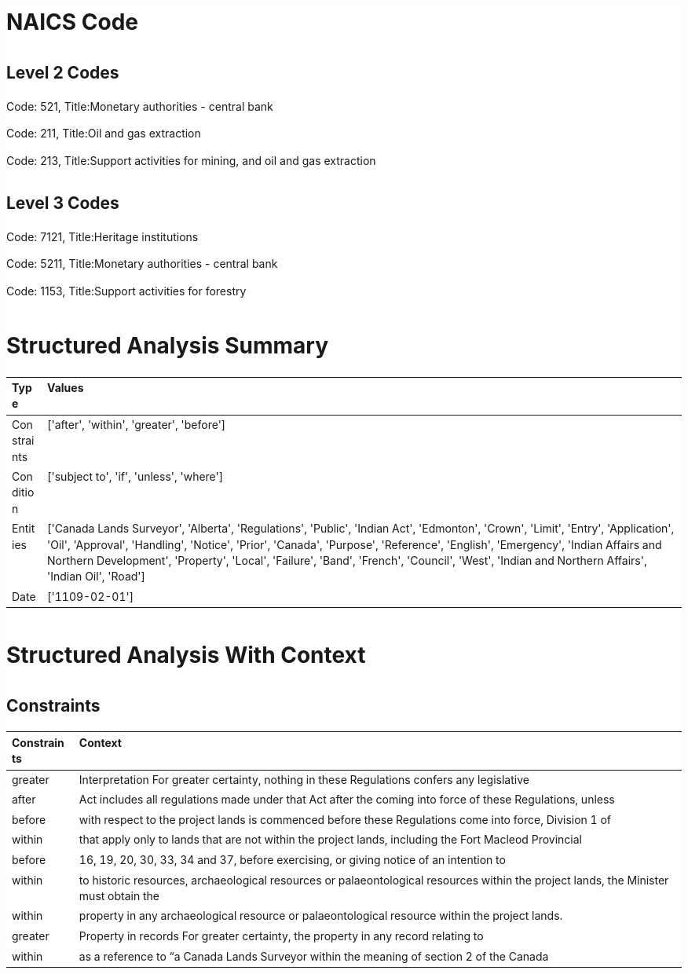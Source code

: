 

# NAICS Code
## Level 2 Codes
Code: 521, Title:Monetary authorities - central bank

Code: 211, Title:Oil and gas extraction

Code: 213, Title:Support activities for mining, and oil and gas extraction




## Level 3 Codes
Code: 7121, Title:Heritage institutions

Code: 5211, Title:Monetary authorities - central bank

Code: 1153, Title:Support activities for forestry







# Structured Analysis Summary
| Type        | Values                                                                                                                                                                                                                                                                                                                                                                                                             |
|:------------|:-------------------------------------------------------------------------------------------------------------------------------------------------------------------------------------------------------------------------------------------------------------------------------------------------------------------------------------------------------------------------------------------------------------------|
| Constraints | ['after', 'within', 'greater', 'before']                                                                                                                                                                                                                                                                                                                                                                           |
| Condition   | ['subject to', 'if', 'unless', 'where']                                                                                                                                                                                                                                                                                                                                                                            |
| Entities    | ['Canada Lands Surveyor', 'Alberta', 'Regulations', 'Public', 'Indian Act', 'Edmonton', 'Crown', 'Limit', 'Entry', 'Application', 'Oil', 'Approval', 'Handling', 'Notice', 'Prior', 'Canada', 'Purpose', 'Reference', 'English', 'Emergency', 'Indian Affairs and Northern Development', 'Property', 'Local', 'Failure', 'Band', 'French', 'Council', 'West', 'Indian and Northern Affairs', 'Indian Oil', 'Road'] |
| Date        | ['1109-02-01']                                                                                                                                                                                                                                                                                                                                                                                                     |


# Structured Analysis With Context
 


## Constraints
| Constraints   | Context                                                                                                                              |
|:--------------|:-------------------------------------------------------------------------------------------------------------------------------------|
| greater       | Interpretation For  greater certainty, nothing in these Regulations confers any legislative                                          |
| after         | Act includes all regulations made under that Act after the coming into force of these Regulations, unless                            |
| before        | with respect to the project lands is commenced before these Regulations come into force, Division 1 of                               |
| within        | that apply only to lands that are not within the project lands, including the Fort Macleod Provincial                                |
| before        | 16, 19, 20, 30, 33, 34 and 37, before exercising, or giving notice of an intention to                                                |
| within        | to historic resources, archaeological resources or palaeontological resources within the project lands, the Minister must obtain the |
| within        | property in any archaeological resource or palaeontological resource within  the project lands.                                      |
| greater       | Property in records For  greater certainty, the property in any record relating to                                                   |
| within        | as a reference to “a Canada Lands Surveyor within the meaning of section 2 of the Canada                                             |
